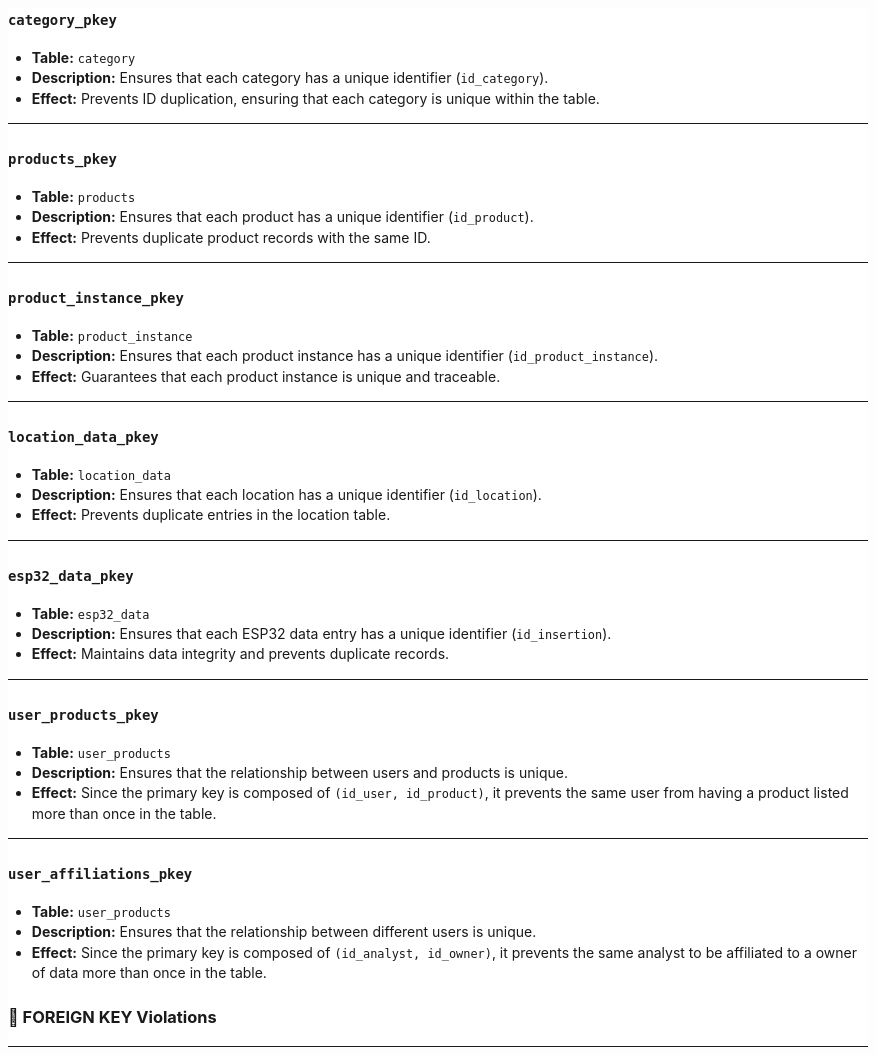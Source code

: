 ### **`category_pkey`**  
- **Table:** `category`  
- **Description:** Ensures that each category has a unique identifier (`id_category`).  
- **Effect:** Prevents ID duplication, ensuring that each category is unique within the table.  

---

### **`products_pkey`**  
- **Table:** `products`  
- **Description:** Ensures that each product has a unique identifier (`id_product`).  
- **Effect:** Prevents duplicate product records with the same ID.  

---

### **`product_instance_pkey`**  
- **Table:** `product_instance`  
- **Description:** Ensures that each product instance has a unique identifier (`id_product_instance`).  
- **Effect:** Guarantees that each product instance is unique and traceable.  

---

### **`location_data_pkey`**  
- **Table:** `location_data`  
- **Description:** Ensures that each location has a unique identifier (`id_location`).  
- **Effect:** Prevents duplicate entries in the location table.  

---

### **`esp32_data_pkey`**  
- **Table:** `esp32_data`  
- **Description:** Ensures that each ESP32 data entry has a unique identifier (`id_insertion`).  
- **Effect:** Maintains data integrity and prevents duplicate records.  

---

### **`user_products_pkey`**  
- **Table:** `user_products`  
- **Description:** Ensures that the relationship between users and products is unique.  
- **Effect:** Since the primary key is composed of `(id_user, id_product)`, it prevents the same user from having a product listed more than once in the table.  

---

### **`user_affiliations_pkey`**  
- **Table:** `user_products`  
- **Description:** Ensures that the relationship between different users is unique.  
- **Effect:** Since the primary key is composed of `(id_analyst, id_owner)`, it prevents the same analyst to be affiliated to a owner of data more than once in the table. 

### 🔹 FOREIGN KEY Violations

---